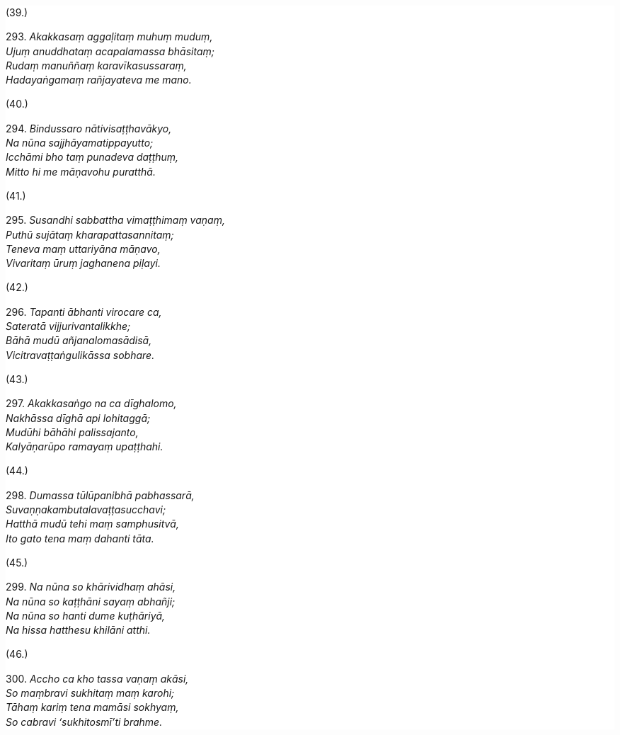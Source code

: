 
(39.)

293\. _Akakkasaṃ aggaḷitaṃ muhuṃ muduṃ,_  
_Ujuṃ anuddhataṃ acapalamassa bhāsitaṃ;_  
_Rudaṃ manuññaṃ karavīkasussaraṃ,_  
_Hadayaṅgamaṃ rañjayateva me mano._  


(40.)

294\. _Bindussaro nātivisaṭṭhavākyo,_  
_Na nūna sajjhāyamatippayutto;_  
_Icchāmi bho taṃ punadeva daṭṭhuṃ,_  
_Mitto hi me māṇavohu puratthā._  


(41.)

295\. _Susandhi sabbattha vimaṭṭhimaṃ vaṇaṃ,_  
_Puthū sujātaṃ kharapattasannitaṃ;_  
_Teneva maṃ uttariyāna māṇavo,_  
_Vivaritaṃ ūruṃ jaghanena piḷayi._  


(42.)

296\. _Tapanti ābhanti virocare ca,_  
_Sateratā vijjurivantalikkhe;_  
_Bāhā mudū añjanalomasādisā,_  
_Vicitravaṭṭaṅgulikāssa sobhare._  


(43.)

297\. _Akakkasaṅgo na ca dīghalomo,_  
_Nakhāssa dīghā api lohitaggā;_  
_Mudūhi bāhāhi palissajanto,_  
_Kalyāṇarūpo ramayaṃ upaṭṭhahi._  


(44.)

298\. _Dumassa tūlūpanibhā pabhassarā,_  
_Suvaṇṇakambutalavaṭṭasucchavi;_  
_Hatthā mudū tehi maṃ samphusitvā,_  
_Ito gato tena maṃ dahanti tāta._  


(45.)

299\. _Na nūna so khārividhaṃ ahāsi,_  
_Na nūna so kaṭṭhāni sayaṃ abhañji;_  
_Na nūna so hanti dume kuṭhāriyā,_  
_Na hissa hatthesu khilāni atthi._  


(46.)

300\. _Accho ca kho tassa vaṇaṃ akāsi,_  
_So maṃbravi sukhitaṃ maṃ karohi;_  
_Tāhaṃ kariṃ tena mamāsi sokhyaṃ,_  
_So cabravi ‘sukhitosmī’ti brahme._  
